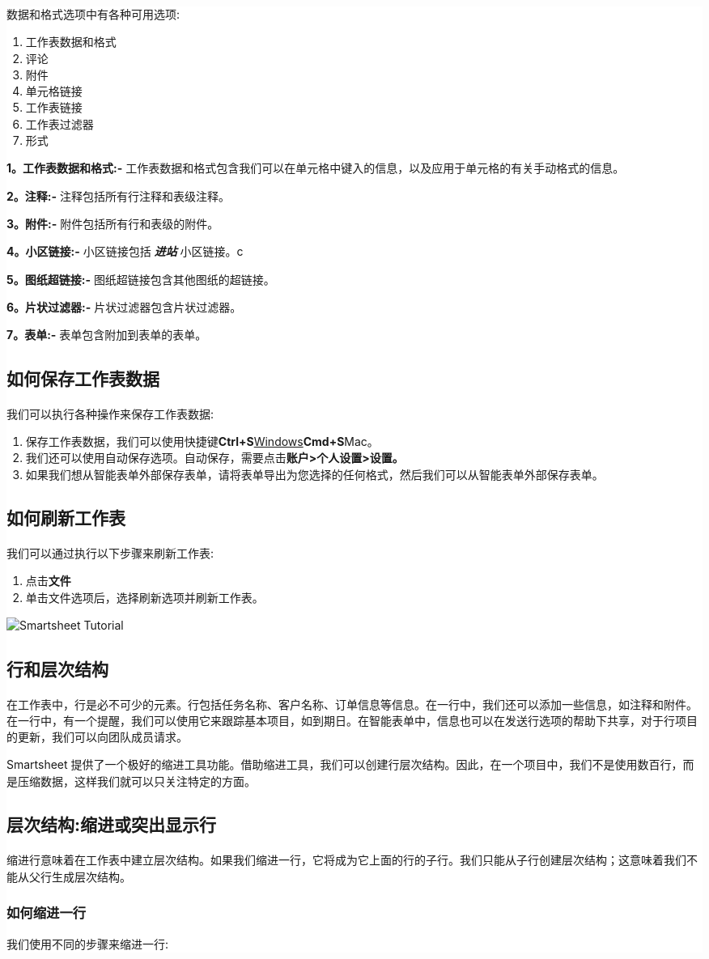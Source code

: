 数据和格式选项中有各种可用选项:

1.  工作表数据和格式
2.  评论
3.  附件
4.  单元格链接
5.  工作表链接
6.  工作表过滤器
7.  形式

**1。工作表数据和格式:-** 工作表数据和格式包含我们可以在单元格中键入的信息，以及应用于单元格的有关手动格式的信息。

**2。注释:-** 注释包括所有行注释和表级注释。

**3。附件:-** 附件包括所有行和表级的附件。

**4。小区链接:-** 小区链接包括 ***进站*** 小区链接。c

**5。图纸超链接:-** 图纸超链接包含其他图纸的超链接。

**6。片状过滤器:-** 片状过滤器包含片状过滤器。

**7。表单:-** 表单包含附加到表单的表单。

## 如何保存工作表数据

我们可以执行各种操作来保存工作表数据:

1.  保存工作表数据，我们可以使用快捷键**Ctrl+S**[Windows](https://www.javatpoint.com/windows)**Cmd+S**Mac。
2.  我们还可以使用自动保存选项。自动保存，需要点击**账户>个人设置>设置。**
3.  如果我们想从智能表单外部保存表单，请将表单导出为您选择的任何格式，然后我们可以从智能表单外部保存表单。

## 如何刷新工作表

我们可以通过执行以下步骤来刷新工作表:

1.  点击**文件**
2.  单击文件选项后，选择刷新选项并刷新工作表。

![Smartsheet Tutorial](../Images/db9917fdbbfd8ed72742a62dbbb24bb3.png)

## 行和层次结构

在工作表中，行是必不可少的元素。行包括任务名称、客户名称、订单信息等信息。在一行中，我们还可以添加一些信息，如注释和附件。在一行中，有一个提醒，我们可以使用它来跟踪基本项目，如到期日。在智能表单中，信息也可以在发送行选项的帮助下共享，对于行项目的更新，我们可以向团队成员请求。

Smartsheet 提供了一个极好的缩进工具功能。借助缩进工具，我们可以创建行层次结构。因此，在一个项目中，我们不是使用数百行，而是压缩数据，这样我们就可以只关注特定的方面。

## 层次结构:缩进或突出显示行

缩进行意味着在工作表中建立层次结构。如果我们缩进一行，它将成为它上面的行的子行。我们只能从子行创建层次结构；这意味着我们不能从父行生成层次结构。

### 如何缩进一行

我们使用不同的步骤来缩进一行:

